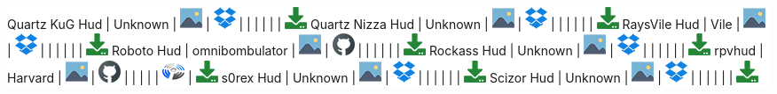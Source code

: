 Quartz KuG Hud	|	Unknown	|	<a href="https://i.imgur.com/sGjgIvu.jpg"><img src="/icons/screenshots.png"></a>	|	<a href="https://www.dropbox.com/s/fizjbo415spalud/Quartz%20KuG%20Hud.7z?dl=0"><img src="/icons/dropbox.png"></a>	|		|		|		|		|		|	<a href="https://www.dropbox.com/s/fizjbo415spalud/Quartz%20KuG%20Hud.7z?dl=1"><img src="/icons/download.png"></a>
Quartz Nizza Hud	|	Unknown	|	<a href="https://i.imgur.com/50MFjPB.jpg"><img src="/icons/screenshots.png"></a>	|	<a href="https://www.dropbox.com/s/dinob8wugcntqru/Quartz%20Nizza%20Hud.7z?dl=0"><img src="/icons/dropbox.png"></a>	|		|		|		|		|		|	<a href="https://www.dropbox.com/s/dinob8wugcntqru/Quartz%20Nizza%20Hud.7z?dl=1"><img src="/icons/download.png"></a>
RaysVile Hud	|	Vile	|	<a href="https://i.imgur.com/yT98F9q.jpg"><img src="/icons/screenshots.png"></a>	|	<a href="https://www.dropbox.com/s/ome37d4xjlc21m9/RaysVile%20Hud.7z?dl=0"><img src="/icons/dropbox.png"></a>	|		|		|		|		|		|	<a href="https://www.dropbox.com/s/ome37d4xjlc21m9/RaysVile%20Hud.7z?dl=1"><img src="/icons/download.png"></a>
Roboto Hud	|	omnibombulator	|	<a href="https://imgur.com/a/5ilas"><img src="/icons/screenshots.png"></a>	|	<a href="https://github.com/omnibombulator/robotohud"><img src="/icons/github.png"></a>	|		|		|		|		|		|	<a href="https://github.com/omnibombulator/robotohud/archive/master.zip"><img src="/icons/download.png"></a>
Rockass Hud	|	Unknown	|	<a href="https://i.imgur.com/t2UcXV2.jpg"><img src="/icons/screenshots.png"></a>	|	<a href="https://www.dropbox.com/s/rql5q0cy4qcvug2/rocksass%20hud.7z?dl=0"><img src="/icons/dropbox.png"></a>	|		|		|		|		|		|	<a href="https://www.dropbox.com/s/rql5q0cy4qcvug2/rocksass%20hud.7z?dl=1"><img src="/icons/download.png"></a>
rpvhud	|	Harvard	|	<a href="https://imgur.com/a/CuMeh"><img src="/icons/screenshots.png"></a>	|	<a href="https://github.com/harvardbb/rpvhud/tree/master/rpvhud"><img src="/icons/github.png"></a>	|		|		|		|		|	<a href="https://www.teamfortress.tv/20651/rpvhud-beta"><img src="/icons/tftv.png"></a>	|	<a href="https://github.com/harvardbb/rpvhud/archive/master.zip"><img src="/icons/download.png"></a>
s0rex Hud	|	Unknown	|	<a href="https://i.imgur.com/RtIFUHI.jpg"><img src="/icons/screenshots.png"></a>	|	<a href="https://www.dropbox.com/s/dap3b2tw1lhr6ru/s0rex%20HUD.7z?dl=0"><img src="/icons/dropbox.png"></a>	|		|		|		|		|		|	<a href="https://www.dropbox.com/s/dap3b2tw1lhr6ru/s0rex%20HUD.7z?dl=1"><img src="/icons/download.png"></a>
Scizor Hud	|	Unknown	|	<a href="https://i.imgur.com/9GIUH41.jpg"><img src="/icons/screenshots.png"></a>	|	<a href="https://www.dropbox.com/s/xyhhgmmoz3a0x2s/Scizor%20Hud.7z?dl=0"><img src="/icons/dropbox.png"></a>	|		|		|		|		|		|	<a href="https://www.dropbox.com/s/xyhhgmmoz3a0x2s/Scizor%20Hud.7z?dl=1"><img src="/icons/download.png"></a>